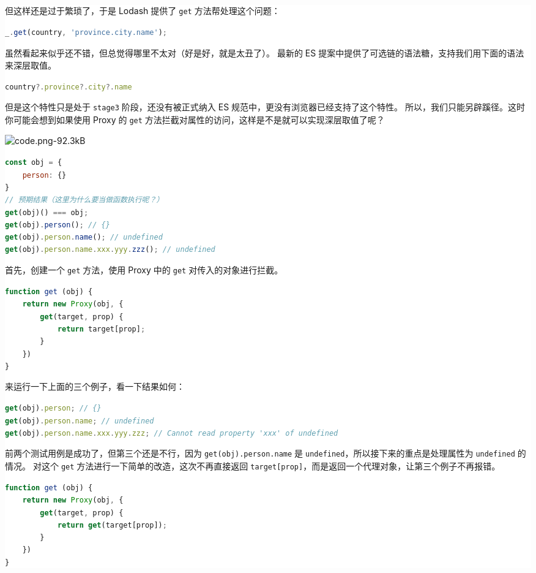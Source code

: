 但这样还是过于繁琐了，于是 Lodash 提供了 `get` 方法帮处理这个问题：

```js
_.get(country, 'province.city.name');
```

虽然看起来似乎还不错，但总觉得哪里不太对（好是好，就是太丑了）。 最新的 ES 提案中提供了可选链的语法糖，支持我们用下面的语法来深层取值。

```js
country?.province?.city?.name
```

但是这个特性只是处于 `stage3` 阶段，还没有被正式纳入 ES 规范中，更没有浏览器已经支持了这个特性。 所以，我们只能另辟蹊径。这时你可能会想到如果使用 Proxy 的 `get` 方法拦截对属性的访问，这样是不是就可以实现深层取值了呢？



![code.png-92.3kB](https://cdn.jsdelivr.net/gh/ShmilyXI/Gallerys@master/image/h3hynW.jpg)


```js
const obj = {
    person: {}
}
// 预期结果（这里为什么要当做函数执行呢？）
get(obj)() === obj;
get(obj).person(); // {}
get(obj).person.name(); // undefined
get(obj).person.name.xxx.yyy.zzz(); // undefined
```

首先，创建一个 `get` 方法，使用 Proxy 中的 `get` 对传入的对象进行拦截。

```js
function get (obj) {
    return new Proxy(obj, {
        get(target, prop) {
            return target[prop];
        }
    })
}
```

来运行一下上面的三个例子，看一下结果如何：

```js
get(obj).person; // {}
get(obj).person.name; // undefined
get(obj).person.name.xxx.yyy.zzz; // Cannot read property 'xxx' of undefined
```

前两个测试用例是成功了，但第三个还是不行，因为 `get(obj).person.name` 是 `undefined`，所以接下来的重点是处理属性为 `undefined` 的情况。 对这个 `get` 方法进行一下简单的改造，这次不再直接返回 `target[prop]`，而是返回一个代理对象，让第三个例子不再报错。

```js
function get (obj) {
    return new Proxy(obj, {
        get(target, prop) {
            return get(target[prop]);
        }
    })
}
```
